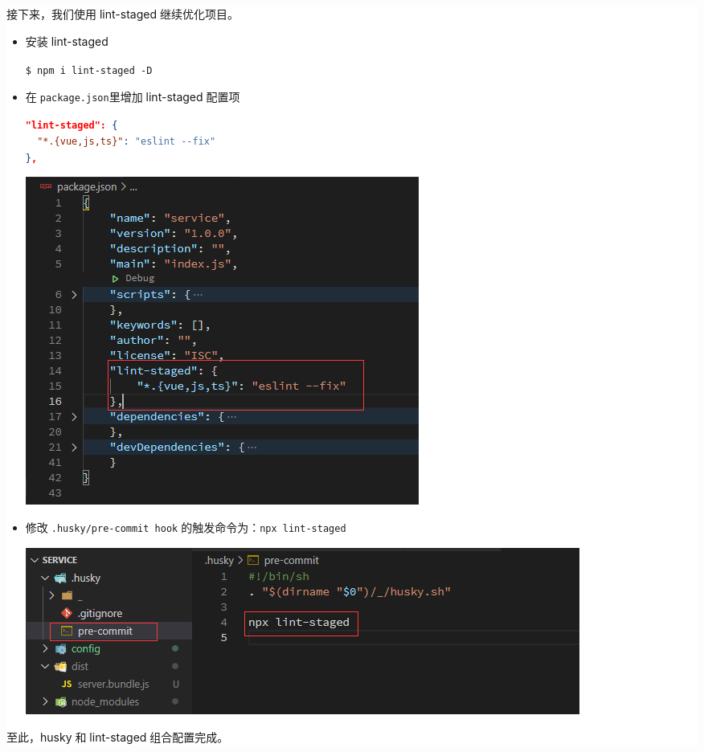接下来，我们使用 lint-staged 继续优化项目。

- 安装 lint-staged

  ```shell
  $ npm i lint-staged -D
  ```

- 在 `package.json`里增加 lint-staged 配置项

  ```json
  "lint-staged": {
    "*.{vue,js,ts}": "eslint --fix"
  },
  ```

  ![image-20210504121302298](./assets/image-20210504121302298.png)

- 修改 `.husky/pre-commit hook` 的触发命令为：`npx lint-staged`

  ![image-20210504121450870](./assets/image-20210504121450870.png)

至此，husky 和 lint-staged 组合配置完成。
